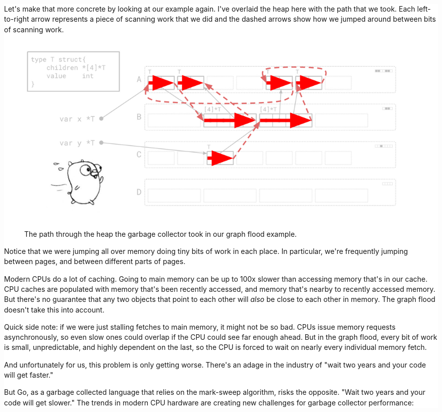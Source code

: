 Let's make that more concrete by looking at our example again.
I've overlaid the heap here with the path that we took.
Each left-to-right arrow represents a piece of scanning work that we did
and the dashed arrows show how we jumped around between bits of scanning work.

<figure class="captioned">
	<img src="greenteagc/graphflood-path.png" />
	<figcaption>
	The path through the heap the garbage collector took in our graph flood example.
	</figcaption>
</figure>

Notice that we were jumping all over memory doing tiny bits of work in each place.
In particular, we're frequently jumping between pages, and between different parts of pages.

Modern CPUs do a lot of caching.
Going to main memory can be up to 100x slower than accessing memory that's in our cache.
CPU caches are populated with memory that's been recently accessed, and memory that's nearby to
recently accessed memory.
But there's no guarantee that any two objects that point to each other will *also* be close to each
other in memory.
The graph flood doesn't take this into account.

Quick side note: if we were just stalling fetches to main memory, it might not be so bad.
CPUs issue memory requests asynchronously, so even slow ones could overlap if the CPU could see
far enough ahead.
But in the graph flood, every bit of work is small, unpredictable, and highly dependent on the
last, so the CPU is forced to wait on nearly every individual memory fetch.

And unfortunately for us, this problem is only getting worse.
There's an adage in the industry of "wait two years and your code will get faster."

But Go, as a garbage collected language that relies on the mark-sweep algorithm, risks the opposite.
"Wait two years and your code will get slower."
The trends in modern CPU hardware are creating new challenges for garbage collector performance:
